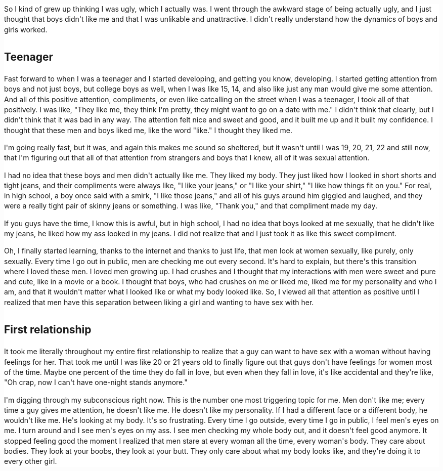 So I kind of grew up thinking I was ugly, which I actually was. I went through the awkward stage of being actually ugly, and I just thought that boys didn't like me and that I was unlikable and unattractive. I didn't really understand how the dynamics of boys and girls worked.


## Teenager

Fast forward to when I was a teenager and I started developing, and getting you know, developing. I started getting attention from boys and not just boys, but college boys as well, when I was like 15, 14, and also like just any man would give me some attention. And all of this positive attention, compliments, or even like catcalling on the street when I was a teenager, I took all of that positively. I was like, "They like me, they think I'm pretty, they might want to go on a date with me." I didn't think that clearly, but I didn't think that it was bad in any way. The attention felt nice and sweet and good, and it built me up and it built my confidence. I thought that these men and boys liked me, like the word "like." I thought they liked me.

I'm going really fast, but it was, and again this makes me sound so sheltered, but it wasn't until I was 19, 20, 21, 22 and still now, that I'm figuring out that all of that attention from strangers and boys that I knew, all of it was sexual attention.

I had no idea that these boys and men didn't actually like me. They liked my body. They just liked how I looked in short shorts and tight jeans, and their compliments were always like, "I like your jeans," or "I like your shirt," "I like how things fit on you." For real, in high school, a boy once said with a smirk, "I like those jeans," and all of his guys around him giggled and laughed, and they were a really tight pair of skinny jeans or something. I was like, "Thank you," and that compliment made my day.

If you guys have the time, I know this is awful, but in high school, I had no idea that boys looked at me sexually, that he didn't like my jeans, he liked how my ass looked in my jeans. I did not realize that and I just took it as like this sweet compliment.

Oh, I finally started learning, thanks to the internet and thanks to just life, that men look at women sexually, like purely, only sexually. Every time I go out in public, men are checking me out every second. It's hard to explain, but there's this transition where I loved these men. I loved men growing up. I had crushes and I thought that my interactions with men were sweet and pure and cute, like in a movie or a book. I thought that boys, who had crushes on me or liked me, liked me for my personality and who I am, and that it wouldn't matter what I looked like or what my body looked like. So, I viewed all that attention as positive until I realized that men have this separation between liking a girl and wanting to have sex with her.


## First relationship

It took me literally throughout my entire first relationship to realize that a guy can want to have sex with a woman without having feelings for her. That took me until I was like 20 or 21 years old to finally figure out that guys don't have feelings for women most of the time. Maybe one percent of the time they do fall in love, but even when they fall in love, it's like accidental and they're like, "Oh crap, now I can't have one-night stands anymore."

I'm digging through my subconscious right now. This is the number one most triggering topic for me. Men don't like me; every time a guy gives me attention, he doesn't like me. He doesn't like my personality. If I had a different face or a different body, he wouldn't like me. He's looking at my body. It's so frustrating. Every time I go outside, every time I go in public, I feel men's eyes on me. I turn around and I see men's eyes on my ass. I see men checking my whole body out, and it doesn't feel good anymore. It stopped feeling good the moment I realized that men stare at every woman all the time, every woman's body. They care about bodies. They look at your boobs, they look at your butt. They only care about what my body looks like, and they're doing it to every other girl.
